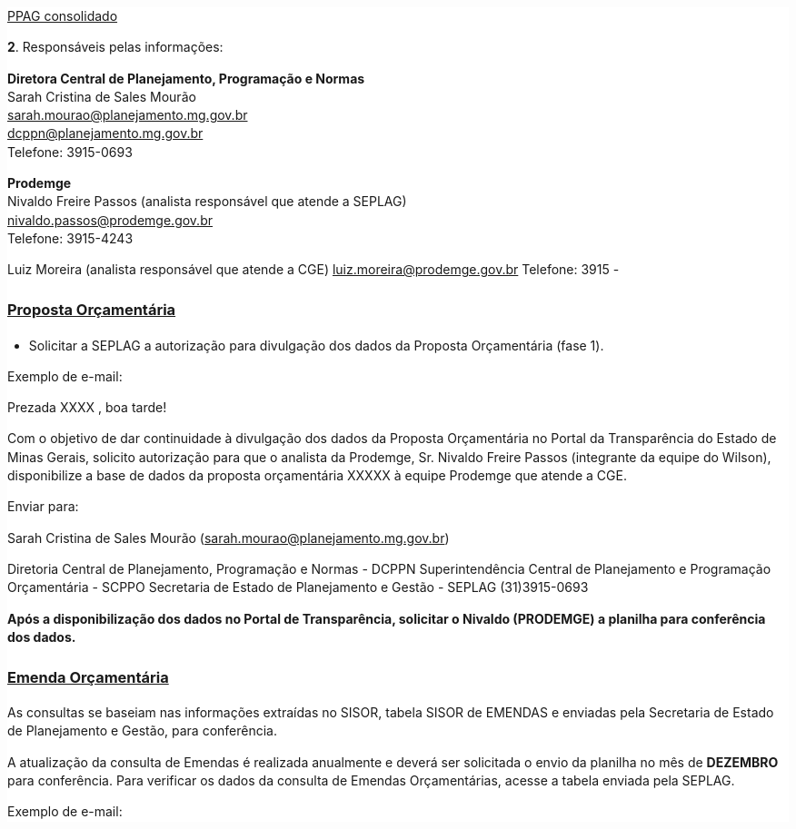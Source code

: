 [PPAG consolidado](https://github.com/transparencia-mg/campos-bo/blob/master/planejamento/campos_bo_planejamento_consolidado.md)

**2**. Responsáveis pelas informações:

__Diretora Central de Planejamento, Programação e Normas__                                
Sarah Cristina de Sales Mourão                                      
sarah.mourao@planejamento.mg.gov.br        
dcppn@planejamento.mg.gov.br         
Telefone: 3915-0693

 __Prodemge__          
 Nivaldo Freire Passos (analista responsável que atende a SEPLAG)    
 nivaldo.passos@prodemge.gov.br        
 Telefone: 3915-4243

 Luiz Moreira (analista responsável que atende a CGE)
 luiz.moreira@prodemge.gov.br
 Telefone: 3915 -

### [Proposta Orçamentária](https://trello.com/c/vv7UjR4E/277-proposta-or%C3%A7ament%C3%A1ria)
* Solicitar a SEPLAG a autorização para divulgação dos dados da Proposta Orçamentária (fase 1).

Exemplo de e-mail:

Prezada XXXX , boa tarde!

Com o objetivo de dar continuidade à divulgação dos dados da Proposta Orçamentária no Portal da Transparência do Estado de Minas Gerais, solicito autorização para que o analista da Prodemge, Sr. Nivaldo Freire Passos (integrante da equipe do Wilson), disponibilize a base de dados da proposta orçamentária XXXXX à equipe Prodemge que atende a CGE.

Enviar para:

Sarah Cristina de Sales Mourão (sarah.mourao@planejamento.mg.gov.br)

Diretoria Central de Planejamento, Programação e Normas - DCPPN
Superintendência Central de Planejamento e Programação Orçamentária - SCPPO
Secretaria de Estado de Planejamento e Gestão - SEPLAG
(31)3915-0693

__Após a disponibilização dos dados no Portal de Transparência, solicitar o Nivaldo (PRODEMGE) a planilha para conferência dos dados.__


### [Emenda Orçamentária](https://trello.com/c/a74crmOf/278-emenda-or%C3%A7ament%C3%A1ria)
As consultas se baseiam nas informações extraídas no SISOR, tabela SISOR de EMENDAS e enviadas pela Secretaria de Estado de Planejamento e Gestão, para conferência.

A atualização da consulta de Emendas é realizada anualmente e deverá ser solicitada o envio da planilha no mês de __DEZEMBRO__ para conferência.
Para verificar os dados da consulta de Emendas Orçamentárias, acesse a tabela enviada pela SEPLAG.

Exemplo de e-mail:
